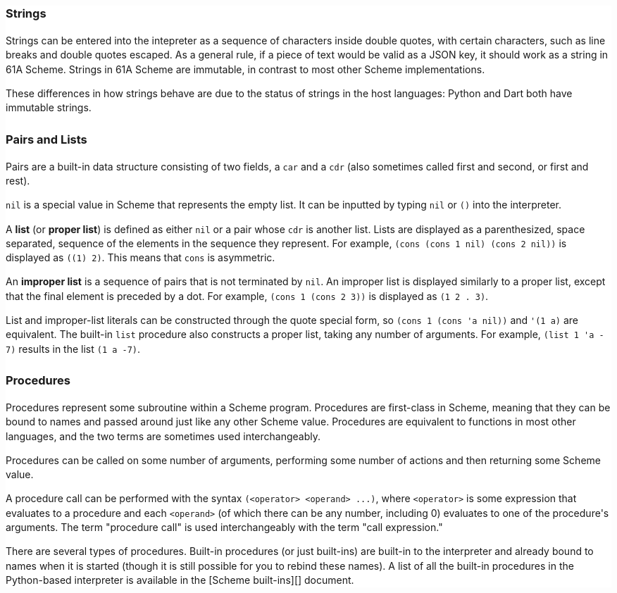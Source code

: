 ### Strings

Strings can be entered into the intepreter as a sequence of characters
inside double quotes, with certain characters, such as line breaks and
double quotes escaped. As a general rule, if a piece of text would be
valid as a JSON key, it should work as a string in 61A Scheme. Strings
in 61A Scheme are immutable, in contrast to most other Scheme
implementations.

These differences in how strings behave are due to the status of strings in the
host languages: Python and Dart both have immutable strings.

### Pairs and Lists

Pairs are a built-in data structure consisting of two fields, a `car` and a
`cdr` (also sometimes called first and second, or first and rest).

`nil` is a special value in Scheme that represents the empty list. It can be
inputted by typing `nil` or `()` into the interpreter.

A **list** (or **proper list**) is defined as either `nil` or a pair
whose `cdr` is another list. Lists are displayed as a parenthesized,
space separated, sequence of the elements in the sequence they
represent. For example, `(cons (cons 1 nil) (cons 2 nil))` is
displayed as `((1) 2)`. This means that `cons` is asymmetric.

An **improper list** is a sequence of pairs that is not terminated by
`nil`. An improper list is displayed similarly to a proper list,
except that the final element is preceded by a dot. For example,
`(cons 1 (cons 2 3))` is displayed as `(1 2 . 3)`.

List and improper-list literals can be constructed through the quote
special form, so `(cons 1 (cons 'a nil))` and `'(1 a)` are equivalent.
The built-in `list` procedure also constructs a proper list, taking
any number of arguments. For example, `(list 1 'a -7)` results in the
list `(1 a -7)`.

### Procedures

Procedures represent some subroutine within a Scheme program. Procedures are
first-class in Scheme, meaning that they can be bound to names and passed
around just like any other Scheme value. Procedures are equivalent to functions
in most other languages, and the two terms are sometimes used interchangeably.

Procedures can be called on some number of arguments, performing some number
of actions and then returning some Scheme value.

A procedure call can be performed with the syntax `(<operator> <operand> ...)`,
where `<operator>` is some expression that evaluates to a procedure and each
`<operand>` (of which there can be any number, including 0) evaluates to one of
the procedure's arguments. The term "procedure call" is used interchangeably
with the term "call expression."

There are several types of procedures. Built-in procedures (or just built-ins)
are built-in to the interpreter and already bound to names when it is started
(though it is still possible for you to rebind these names). A list of all the
built-in procedures in the Python-based interpreter is available in the
[Scheme built-ins][] document.


  [promise wiki]: https://en.wikipedia.org/wiki/Futures_and_promises